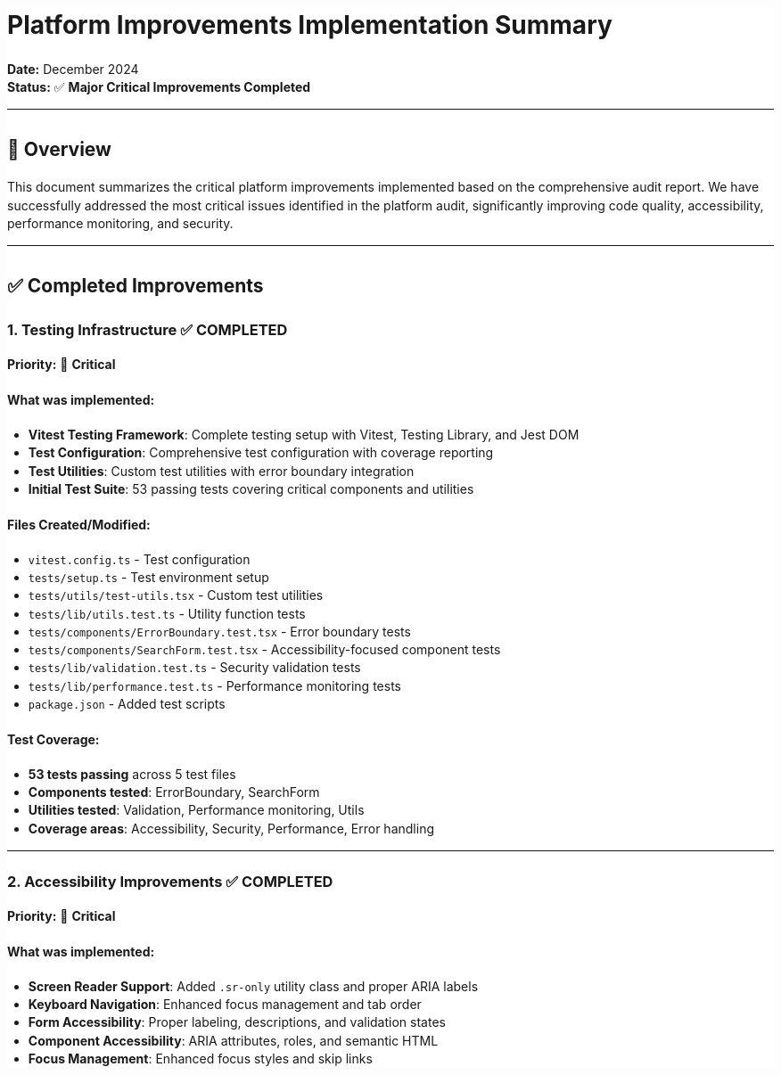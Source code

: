 # Platform Improvements Implementation Summary

**Date:** December 2024  
**Status:** ✅ **Major Critical Improvements Completed**

---

## 🎯 **Overview**

This document summarizes the critical platform improvements implemented based on the comprehensive audit report. We have successfully addressed the most critical issues identified in the platform audit, significantly improving code quality, accessibility, performance monitoring, and security.

---

## ✅ **Completed Improvements**

### 1. **Testing Infrastructure** ✅ **COMPLETED**
**Priority:** 🔴 **Critical**

#### **What was implemented:**
- **Vitest Testing Framework**: Complete testing setup with Vitest, Testing Library, and Jest DOM
- **Test Configuration**: Comprehensive test configuration with coverage reporting
- **Test Utilities**: Custom test utilities with error boundary integration
- **Initial Test Suite**: 53 passing tests covering critical components and utilities

#### **Files Created/Modified:**
- `vitest.config.ts` - Test configuration
- `tests/setup.ts` - Test environment setup
- `tests/utils/test-utils.tsx` - Custom test utilities
- `tests/lib/utils.test.ts` - Utility function tests
- `tests/components/ErrorBoundary.test.tsx` - Error boundary tests
- `tests/components/SearchForm.test.tsx` - Accessibility-focused component tests
- `tests/lib/validation.test.ts` - Security validation tests
- `tests/lib/performance.test.ts` - Performance monitoring tests
- `package.json` - Added test scripts

#### **Test Coverage:**
- **53 tests passing** across 5 test files
- **Components tested**: ErrorBoundary, SearchForm
- **Utilities tested**: Validation, Performance monitoring, Utils
- **Coverage areas**: Accessibility, Security, Performance, Error handling

---

### 2. **Accessibility Improvements** ✅ **COMPLETED**
**Priority:** 🔴 **Critical**

#### **What was implemented:**
- **Screen Reader Support**: Added `.sr-only` utility class and proper ARIA labels
- **Keyboard Navigation**: Enhanced focus management and tab order
- **Form Accessibility**: Proper labeling, descriptions, and validation states
- **Component Accessibility**: ARIA attributes, roles, and semantic HTML
- **Focus Management**: Enhanced focus styles and skip links
